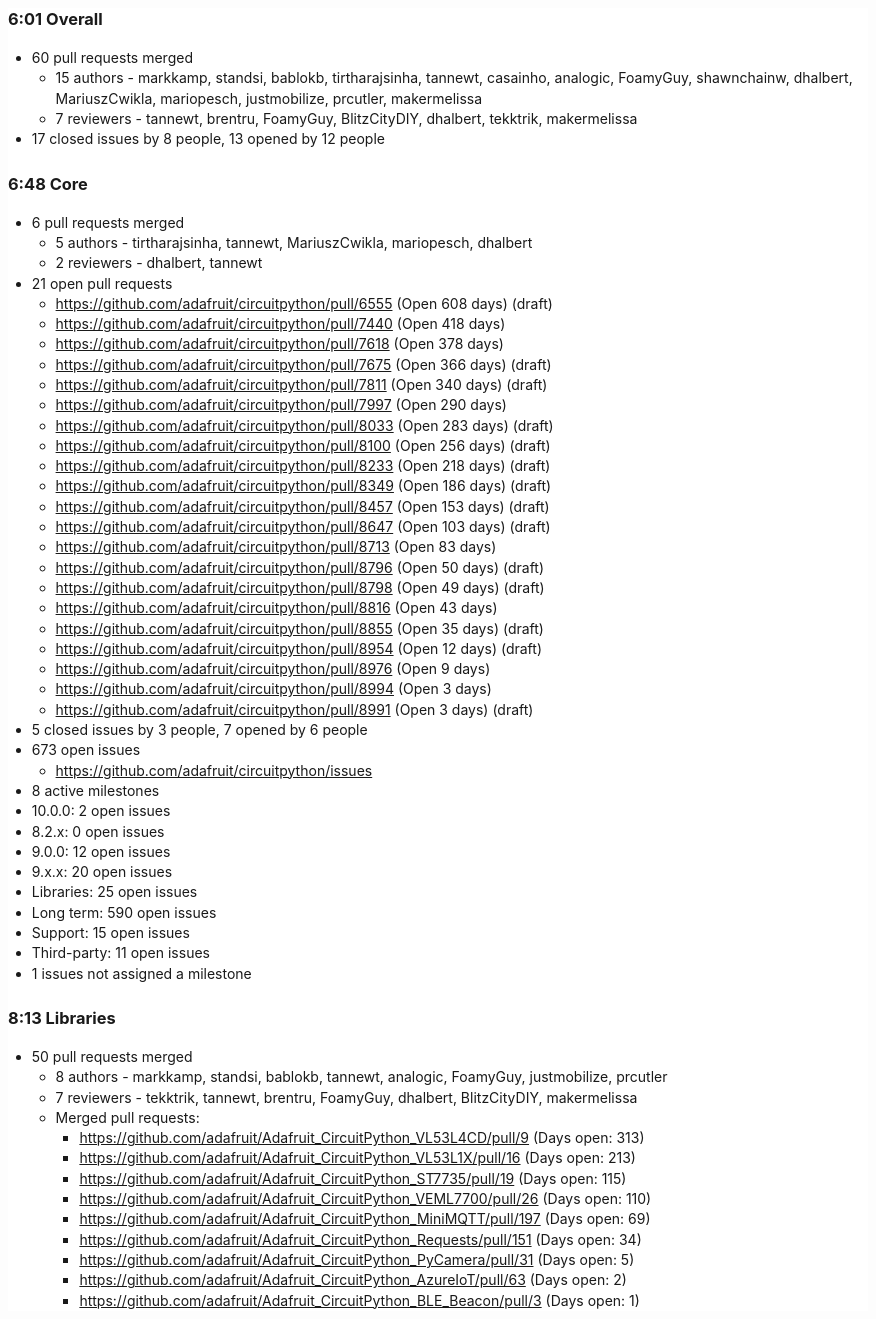 ### 6:01 Overall
* 60 pull requests merged
  * 15 authors - markkamp, standsi, bablokb, tirtharajsinha, tannewt, casainho, analogic, FoamyGuy, shawnchainw, dhalbert, MariuszCwikla, mariopesch, justmobilize, prcutler, makermelissa
  * 7 reviewers - tannewt, brentru, FoamyGuy, BlitzCityDIY, dhalbert, tekktrik, makermelissa
* 17 closed issues by 8 people, 13 opened by 12 people


### 6:48 Core
* 6 pull requests merged
  * 5 authors - tirtharajsinha, tannewt, MariuszCwikla, mariopesch, dhalbert
  * 2 reviewers - dhalbert, tannewt
* 21 open pull requests
  * https://github.com/adafruit/circuitpython/pull/6555 (Open 608 days) (draft)
  * https://github.com/adafruit/circuitpython/pull/7440 (Open 418 days)
  * https://github.com/adafruit/circuitpython/pull/7618 (Open 378 days)
  * https://github.com/adafruit/circuitpython/pull/7675 (Open 366 days) (draft)
  * https://github.com/adafruit/circuitpython/pull/7811 (Open 340 days) (draft)
  * https://github.com/adafruit/circuitpython/pull/7997 (Open 290 days)
  * https://github.com/adafruit/circuitpython/pull/8033 (Open 283 days) (draft)
  * https://github.com/adafruit/circuitpython/pull/8100 (Open 256 days) (draft)
  * https://github.com/adafruit/circuitpython/pull/8233 (Open 218 days) (draft)
  * https://github.com/adafruit/circuitpython/pull/8349 (Open 186 days) (draft)
  * https://github.com/adafruit/circuitpython/pull/8457 (Open 153 days) (draft)
  * https://github.com/adafruit/circuitpython/pull/8647 (Open 103 days) (draft)
  * https://github.com/adafruit/circuitpython/pull/8713 (Open 83 days)
  * https://github.com/adafruit/circuitpython/pull/8796 (Open 50 days) (draft)
  * https://github.com/adafruit/circuitpython/pull/8798 (Open 49 days) (draft)
  * https://github.com/adafruit/circuitpython/pull/8816 (Open 43 days)
  * https://github.com/adafruit/circuitpython/pull/8855 (Open 35 days) (draft)
  * https://github.com/adafruit/circuitpython/pull/8954 (Open 12 days) (draft)
  * https://github.com/adafruit/circuitpython/pull/8976 (Open 9 days)
  * https://github.com/adafruit/circuitpython/pull/8994 (Open 3 days)
  * https://github.com/adafruit/circuitpython/pull/8991 (Open 3 days) (draft)
* 5 closed issues by 3 people, 7 opened by 6 people
* 673 open issues
  * https://github.com/adafruit/circuitpython/issues
* 8 active milestones
 * 10.0.0: 2 open issues
 * 8.2.x: 0 open issues
 * 9.0.0: 12 open issues
 * 9.x.x: 20 open issues
 * Libraries: 25 open issues
 * Long term: 590 open issues
 * Support: 15 open issues
 * Third-party: 11 open issues
 * 1 issues not assigned a milestone


### 8:13 Libraries
* 50 pull requests merged
  * 8 authors - markkamp, standsi, bablokb, tannewt, analogic, FoamyGuy, justmobilize, prcutler
  * 7 reviewers - tekktrik, tannewt, brentru, FoamyGuy, dhalbert, BlitzCityDIY, makermelissa
  * Merged pull requests:
    * https://github.com/adafruit/Adafruit_CircuitPython_VL53L4CD/pull/9 (Days open: 313)
    * https://github.com/adafruit/Adafruit_CircuitPython_VL53L1X/pull/16 (Days open: 213)
    * https://github.com/adafruit/Adafruit_CircuitPython_ST7735/pull/19 (Days open: 115)
    * https://github.com/adafruit/Adafruit_CircuitPython_VEML7700/pull/26 (Days open: 110)
    * https://github.com/adafruit/Adafruit_CircuitPython_MiniMQTT/pull/197 (Days open: 69)
    * https://github.com/adafruit/Adafruit_CircuitPython_Requests/pull/151 (Days open: 34)
    * https://github.com/adafruit/Adafruit_CircuitPython_PyCamera/pull/31 (Days open: 5)
    * https://github.com/adafruit/Adafruit_CircuitPython_AzureIoT/pull/63 (Days open: 2)
    * https://github.com/adafruit/Adafruit_CircuitPython_BLE_Beacon/pull/3 (Days open: 1)